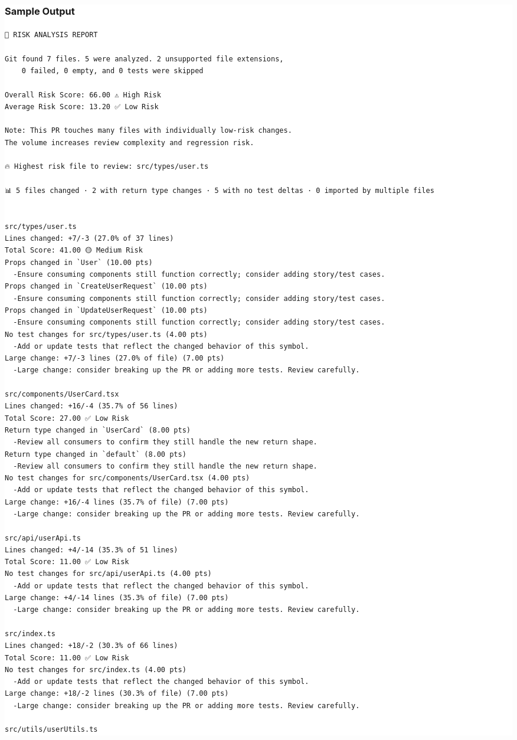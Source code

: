 
### Sample Output
```
🚨 RISK ANALYSIS REPORT

Git found 7 files. 5 were analyzed. 2 unsupported file extensions, 
    0 failed, 0 empty, and 0 tests were skipped

Overall Risk Score: 66.00 ⚠️ High Risk
Average Risk Score: 13.20 ✅ Low Risk

Note: This PR touches many files with individually low-risk changes.
The volume increases review complexity and regression risk.

🔥 Highest risk file to review: src/types/user.ts

📊 5 files changed · 2 with return type changes · 5 with no test deltas · 0 imported by multiple files


src/types/user.ts
Lines changed: +7/-3 (27.0% of 37 lines)
Total Score: 41.00 🟡 Medium Risk
Props changed in `User` (10.00 pts)
  -Ensure consuming components still function correctly; consider adding story/test cases.
Props changed in `CreateUserRequest` (10.00 pts)
  -Ensure consuming components still function correctly; consider adding story/test cases.
Props changed in `UpdateUserRequest` (10.00 pts)
  -Ensure consuming components still function correctly; consider adding story/test cases.
No test changes for src/types/user.ts (4.00 pts)
  -Add or update tests that reflect the changed behavior of this symbol.
Large change: +7/-3 lines (27.0% of file) (7.00 pts)
  -Large change: consider breaking up the PR or adding more tests. Review carefully.

src/components/UserCard.tsx
Lines changed: +16/-4 (35.7% of 56 lines)
Total Score: 27.00 ✅ Low Risk
Return type changed in `UserCard` (8.00 pts)
  -Review all consumers to confirm they still handle the new return shape.
Return type changed in `default` (8.00 pts)
  -Review all consumers to confirm they still handle the new return shape.
No test changes for src/components/UserCard.tsx (4.00 pts)
  -Add or update tests that reflect the changed behavior of this symbol.
Large change: +16/-4 lines (35.7% of file) (7.00 pts)
  -Large change: consider breaking up the PR or adding more tests. Review carefully.

src/api/userApi.ts
Lines changed: +4/-14 (35.3% of 51 lines)
Total Score: 11.00 ✅ Low Risk
No test changes for src/api/userApi.ts (4.00 pts)
  -Add or update tests that reflect the changed behavior of this symbol.
Large change: +4/-14 lines (35.3% of file) (7.00 pts)
  -Large change: consider breaking up the PR or adding more tests. Review carefully.

src/index.ts
Lines changed: +18/-2 (30.3% of 66 lines)
Total Score: 11.00 ✅ Low Risk
No test changes for src/index.ts (4.00 pts)
  -Add or update tests that reflect the changed behavior of this symbol.
Large change: +18/-2 lines (30.3% of file) (7.00 pts)
  -Large change: consider breaking up the PR or adding more tests. Review carefully.

src/utils/userUtils.ts
```